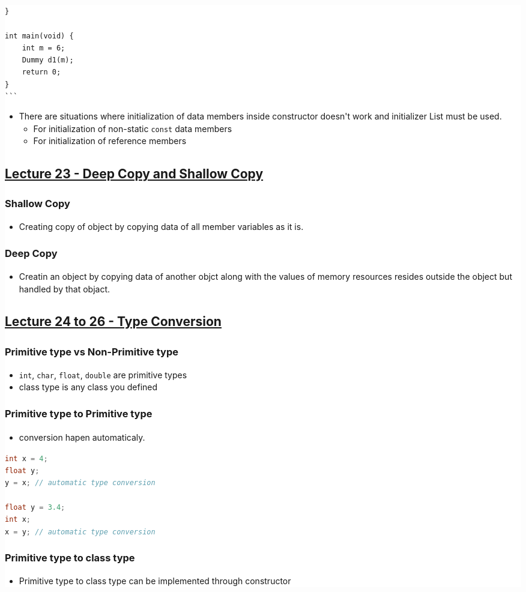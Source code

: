     }

    int main(void) {
        int m = 6;
        Dummy d1(m);
        return 0;
    }
    ```

-   There are situations where initialization of data members inside constructor doesn't work and initializer List must be used.
    -   For initialization of non-static `const` data members
    -   For initialization of reference members

## [Lecture 23 - Deep Copy and Shallow Copy](https://github.com/p-nerd/SelfStudy/tree/main/Structure-Programming-With-Cpp/Cpp-by-Saurabh-Shukla/l23-Deep-Copy-and-Shallow-Copy.md)

### Shallow Copy

-   Creating copy of object by copying data of all member variables as it is.

### Deep Copy

-   Creatin an object by copying data of another objct along with the values of memory resources resides outside the object but handled by that objact.

## [Lecture 24 to 26 - Type Conversion](https://github.com/p-nerd/SelfStudy/tree/main/Structure-Programming-With-Cpp/Cpp-by-Saurabh-Shukla/l24-26-Type-Conversion.md)

### Primitive type vs Non-Primitive type

-   `int`, `char`, `float`, `double` are primitive types
-   class type is any class you defined

### Primitive type to Primitive type

-   conversion hapen automaticaly.

```c++
int x = 4;
float y;
y = x; // automatic type conversion

float y = 3.4;
int x;
x = y; // automatic type conversion
```

### Primitive type to class type

-   Primitive type to class type can be implemented through constructor
